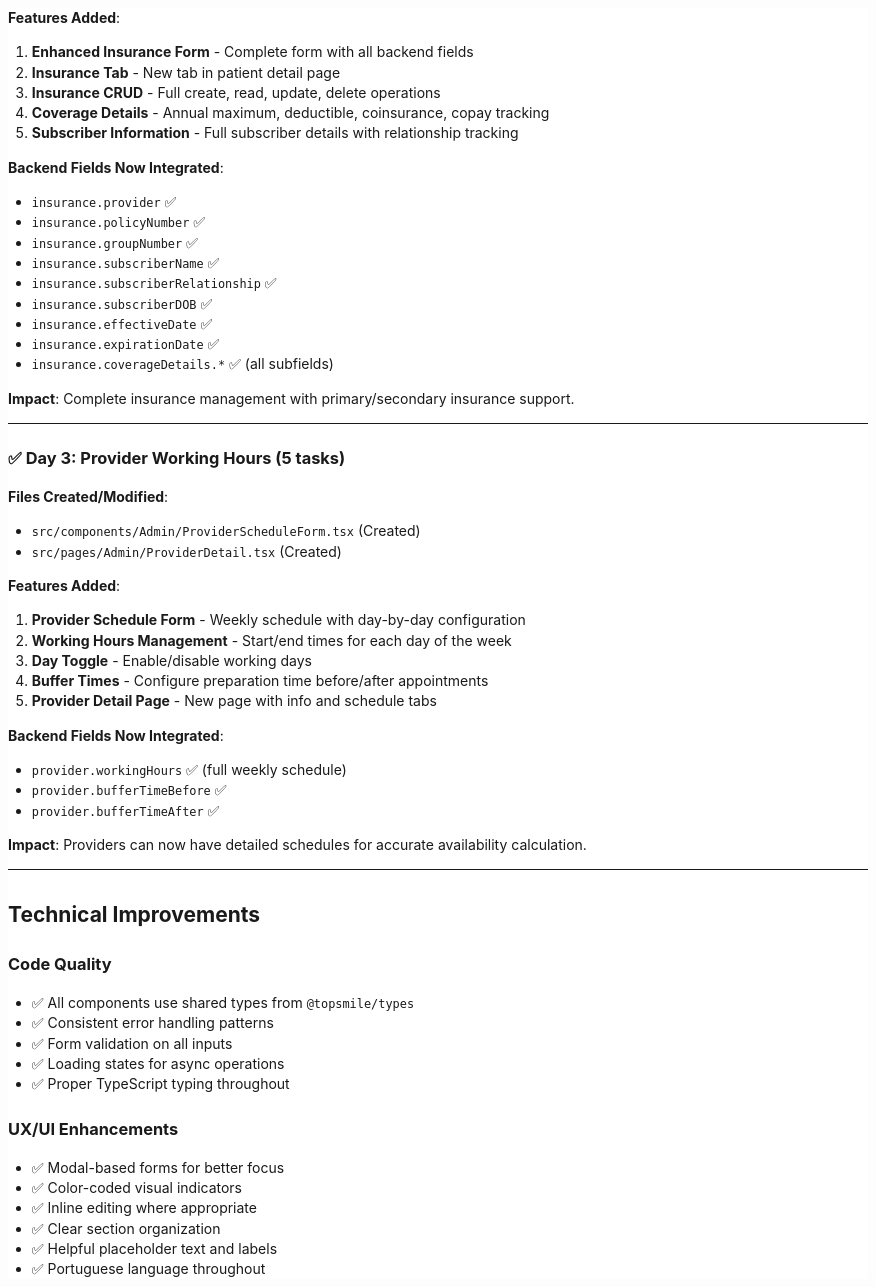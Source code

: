 **Features Added**:
1. **Enhanced Insurance Form** - Complete form with all backend fields
2. **Insurance Tab** - New tab in patient detail page
3. **Insurance CRUD** - Full create, read, update, delete operations
4. **Coverage Details** - Annual maximum, deductible, coinsurance, copay tracking
5. **Subscriber Information** - Full subscriber details with relationship tracking

**Backend Fields Now Integrated**:
- `insurance.provider` ✅
- `insurance.policyNumber` ✅
- `insurance.groupNumber` ✅
- `insurance.subscriberName` ✅
- `insurance.subscriberRelationship` ✅
- `insurance.subscriberDOB` ✅
- `insurance.effectiveDate` ✅
- `insurance.expirationDate` ✅
- `insurance.coverageDetails.*` ✅ (all subfields)

**Impact**: Complete insurance management with primary/secondary insurance support.

---

### ✅ Day 3: Provider Working Hours (5 tasks)

**Files Created/Modified**:
- `src/components/Admin/ProviderScheduleForm.tsx` (Created)
- `src/pages/Admin/ProviderDetail.tsx` (Created)

**Features Added**:
1. **Provider Schedule Form** - Weekly schedule with day-by-day configuration
2. **Working Hours Management** - Start/end times for each day of the week
3. **Day Toggle** - Enable/disable working days
4. **Buffer Times** - Configure preparation time before/after appointments
5. **Provider Detail Page** - New page with info and schedule tabs

**Backend Fields Now Integrated**:
- `provider.workingHours` ✅ (full weekly schedule)
- `provider.bufferTimeBefore` ✅
- `provider.bufferTimeAfter` ✅

**Impact**: Providers can now have detailed schedules for accurate availability calculation.

---

## Technical Improvements

### Code Quality
- ✅ All components use shared types from `@topsmile/types`
- ✅ Consistent error handling patterns
- ✅ Form validation on all inputs
- ✅ Loading states for async operations
- ✅ Proper TypeScript typing throughout

### UX/UI Enhancements
- ✅ Modal-based forms for better focus
- ✅ Color-coded visual indicators
- ✅ Inline editing where appropriate
- ✅ Clear section organization
- ✅ Helpful placeholder text and labels
- ✅ Portuguese language throughout
